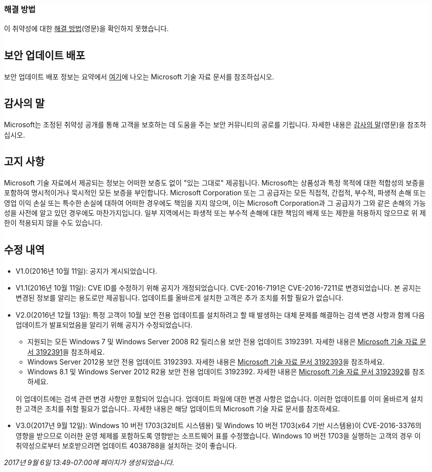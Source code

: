 ### 해결 방법
  
이 취약성에 대한 [해결 방법](https://technet.microsoft.com/ko-kr/library/security/dn848375.aspx)(영문)을 확인하지 못했습니다.
  
보안 업데이트 배포  
------------------
  
 
보안 업데이트 배포 정보는 요약에서 [여기](#kbarticle)에 나오는 Microsoft 기술 자료 문서를 참조하십시오.
  
감사의 말  
---------
  
 
Microsoft는 조정된 취약성 공개를 통해 고객을 보호하는 데 도움을 주는 보안 커뮤니티의 공로를 기립니다. 자세한 내용은 [감사의 말](https://technet.microsoft.com/ko-kr/library/security/mt674627.aspx)(영문)을 참조하십시오.
  
고지 사항  
---------
  
 
Microsoft 기술 자료에서 제공되는 정보는 어떠한 보증도 없이 "있는 그대로" 제공됩니다. Microsoft는 상품성과 특정 목적에 대한 적합성의 보증을 포함하여 명시적이거나 묵시적인 모든 보증을 부인합니다. Microsoft Corporation 또는 그 공급자는 모든 직접적, 간접적, 부수적, 파생적 손해 또는 영업 이익 손실 또는 특수한 손실에 대하여 어떠한 경우에도 책임을 지지 않으며, 이는 Microsoft Corporation과 그 공급자가 그와 같은 손해의 가능성을 사전에 알고 있던 경우에도 마찬가지입니다. 일부 지역에서는 파생적 또는 부수적 손해에 대한 책임의 배제 또는 제한을 허용하지 않으므로 위 제한이 적용되지 않을 수도 있습니다.
  
수정 내역  
---------
  
 
-   V1.0(2016년 10월 11일): 공지가 게시되었습니다.  
-   V1.1(2016년 10월 11일): CVE ID를 수정하기 위해 공지가 개정되었습니다. CVE-2016-7191은 CVE-2016-7211로 변경되었습니다. 본 공지는 변경된 정보를 알리는 용도로만 제공됩니다. 업데이트를 올바르게 설치한 고객은 추가 조치를 취할 필요가 없습니다.  
-   V2.0(2016년 12월 13일): 특정 고객이 10월 보안 전용 업데이트를 설치하려고 할 때 발생하는 대체 문제를 해결하는 검색 변경 사항과 함께 다음 업데이트가 발표되었음을 알리기 위해 공지가 수정되었습니다.
  
    -   지원되는 모든 Windows 7 및 Windows Server 2008 R2 릴리스용 보안 전용 업데이트 3192391. 자세한 내용은 [Microsoft 기술 자료 문서 3192391](https://support.microsoft.com/ko-kr/kb/3192391)을 참조하세요.  
    -   Windows Server 2012용 보안 전용 업데이트 3192393. 자세한 내용은 [Microsoft 기술 자료 문서 3192393](https://support.microsoft.com/ko-kr/kb/3192393)을 참조하세요.  
    -   Windows 8.1 및 Windows Server 2012 R2용 보안 전용 업데이트 3192392. 자세한 내용은 [Microsoft 기술 자료 문서 3192392](https://support.microsoft.com/ko-kr/kb/3192392)를 참조하세요.
  
    이 업데이트에는 검색 관련 변경 사항만 포함되어 있습니다. 업데이트 파일에 대한 변경 사항은 없습니다. 이러한 업데이트를 이미 올바르게 설치한 고객은 조치를 취할 필요가 없습니다.. 자세한 내용은 해당 업데이트의 Microsoft 기술 자료 문서를 참조하세요.
-   V3.0(2017년 9월 12일): Windows 10 버전 1703(32비트 시스템용) 및 Windows 10 버전 1703(x64 기반 시스템용)이 CVE-2016-3376의 영향을 받으므로 이러한 운영 체제를 포함하도록 영향받는 소프트웨어 표를 수정했습니다. Windows 10 버전 1703을 실행하는 고객의 경우 이 취약성으로부터 보호받으려면 업데이트 4038788을 설치하는 것이 좋습니다.
  
*2017년 9월 6일 13:49-07:00에 페이지가 생성되었습니다.*
